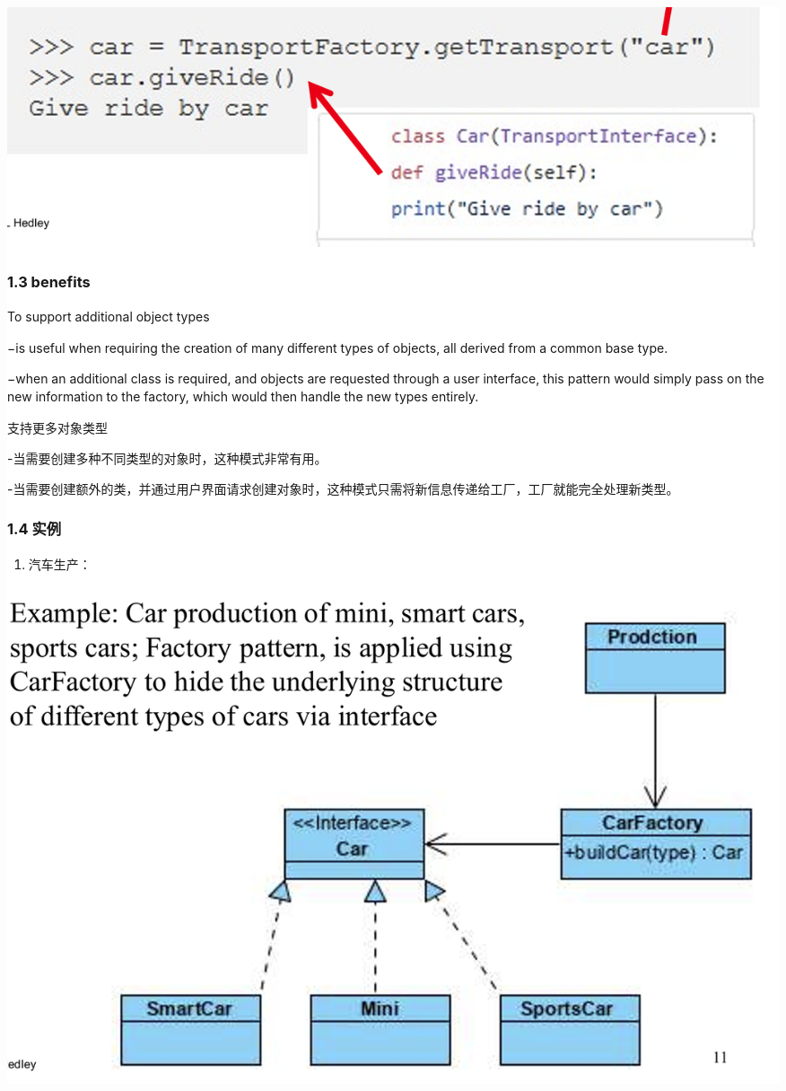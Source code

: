 ![Snipaste_2024-04-28_11-25-15](./Gof.assets/Snipaste_2024-04-28_11-25-15.png)

### 1.3 benefits

To support additional object types  

−is useful when requiring the creation of many  different types of objects, all derived from a  common base type. 

−when an additional class is required, and objects are  requested through a user interface, this pattern  would simply pass on the new information to the  factory, which would then handle the new types  entirely.

支持更多对象类型

-当需要创建多种不同类型的对象时，这种模式非常有用。

-当需要创建额外的类，并通过用户界面请求创建对象时，这种模式只需将新信息传递给工厂，工厂就能完全处理新类型。



### 1.4 实例

1. 汽车生产：

![Snipaste_2024-04-28_11-47-32](./Gof.assets/Snipaste_2024-04-28_11-47-32.png)